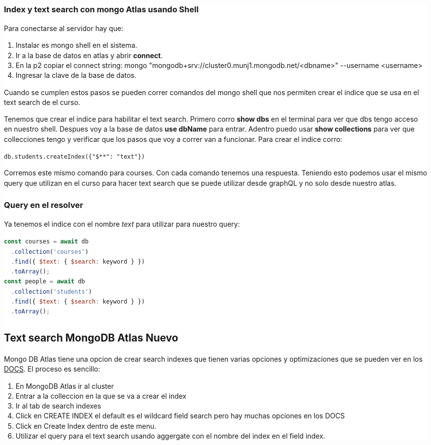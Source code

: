 ### Index y text search con mongo Atlas usando Shell

Para conectarse al servidor hay que:

1. Instalar es mongo shell en el sistema.
2. Ir a la base de datos en atlas y abrir **connect**.
3. En la p2 copiar el connect string: mongo "mongodb+srv://cluster0.munj1.mongodb.net/\<dbname\>" --username \<username\>
4. Ingresar la clave de la base de datos.

Cuando se cumplen estos pasos se pueden correr comandos del mongo shell que nos permiten crear el indice que se usa en el text search de el curso.

Tenemos que crear el indice para habilitar el text search. Primero corro **show dbs** en el terminal para ver que dbs tengo acceso en nuestro shell. Despues voy a la base de datos **use dbName** para entrar. Adentro puedo usar **show collections** para ver que collecciones tengo y verificar que los pasos que voy a correr van a funcionar. Para crear el indice corro:

```mongo
db.students.createIndex({"$**": "text"})
```

Corremos este mismo comando para courses. Con cada comando tenemos una respuesta. Teniendo esto podemos usar el mismo query que utilizan en el curso para hacer text search que se puede utilizar desde graphQL y no solo desde nuestro atlas.

### Query en el resolver

Ya tenemos el indice con el nombre _text_ para utilizar para nuestro query:

```javascript
const courses = await db
  .collection('courses')
  .find({ $text: { $search: keyword } })
  .toArray();
const people = await db
  .collection('students')
  .find({ $text: { $search: keyword } })
  .toArray();
```

## Text search MongoDB Atlas Nuevo

Mongo DB Atlas tiene una opcion de crear search indexes que tienen varias opciones y optimizaciones que se pueden ver en los [DOCS](https://docs.atlas.mongodb.com/reference/atlas-search/path-construction#wildcard-field-search). El proceso es sencillo:

1. En MongoDB Atlas ir al cluster
2. Entrar a la colleccion en la que se va a crear el index
3. Ir al tab de search indexes
4. Click en CREATE INDEX el default es el wildcard field search pero hay muchas opciones en los DOCS
5. Click en Create Index dentro de este menu.
6. Utilizar el query para el text search usando aggergate con el nombre del index en el field index.
